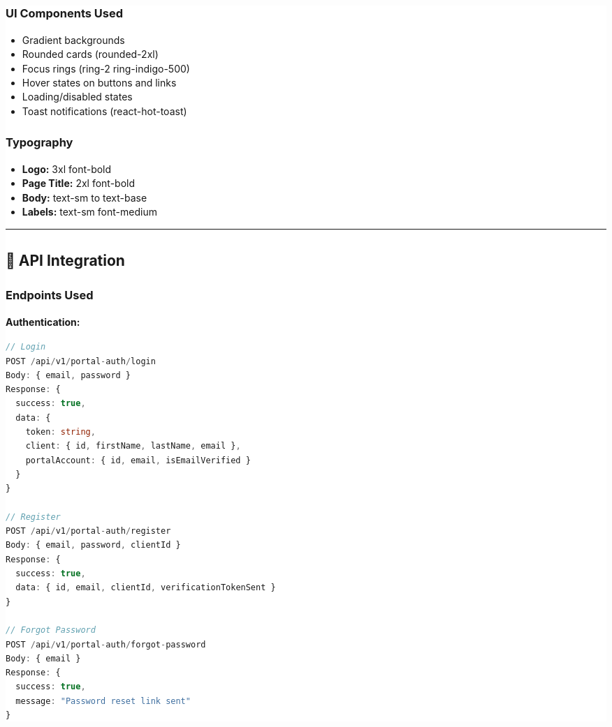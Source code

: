 ### UI Components Used
- Gradient backgrounds
- Rounded cards (rounded-2xl)
- Focus rings (ring-2 ring-indigo-500)
- Hover states on buttons and links
- Loading/disabled states
- Toast notifications (react-hot-toast)

### Typography
- **Logo:** 3xl font-bold
- **Page Title:** 2xl font-bold
- **Body:** text-sm to text-base
- **Labels:** text-sm font-medium

---

## 🔗 API Integration

### Endpoints Used

**Authentication:**
```typescript
// Login
POST /api/v1/portal-auth/login
Body: { email, password }
Response: {
  success: true,
  data: {
    token: string,
    client: { id, firstName, lastName, email },
    portalAccount: { id, email, isEmailVerified }
  }
}

// Register
POST /api/v1/portal-auth/register
Body: { email, password, clientId }
Response: {
  success: true,
  data: { id, email, clientId, verificationTokenSent }
}

// Forgot Password
POST /api/v1/portal-auth/forgot-password
Body: { email }
Response: {
  success: true,
  message: "Password reset link sent"
}
```
